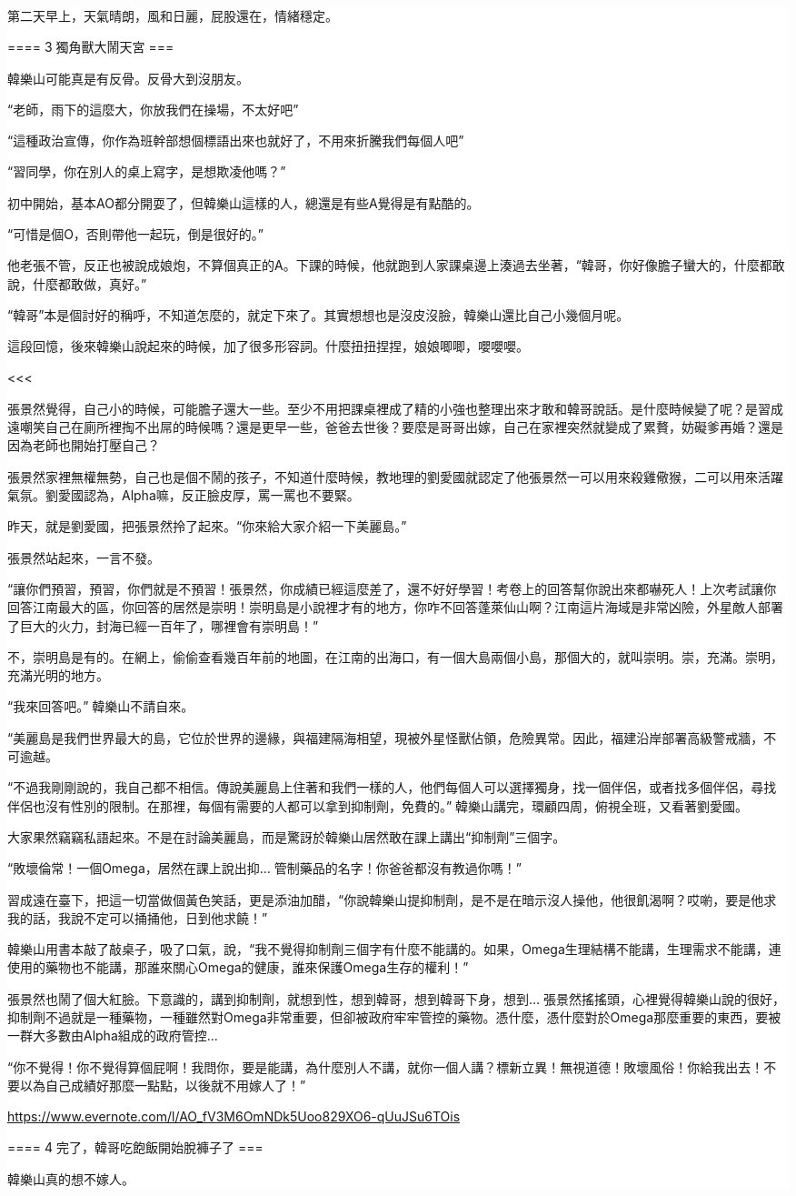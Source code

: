 第二天早上，天氣晴朗，風和日麗，屁股還在，情緒穩定。

==== 3 獨角獸大鬧天宮 ===

韓樂山可能真是有反骨。反骨大到沒朋友。

“老師，雨下的這麼大，你放我們在操場，不太好吧”

“這種政治宣傳，你作為班幹部想個標語出來也就好了，不用來折騰我們每個人吧”

“習同學，你在別人的桌上寫字，是想欺凌他嗎？”

初中開始，基本AO都分開耍了，但韓樂山這樣的人，總還是有些A覺得是有點酷的。

“可惜是個O，否則帶他一起玩，倒是很好的。” 

他老張不管，反正也被說成娘炮，不算個真正的A。下課的時候，他就跑到人家課桌邊上湊過去坐著，“韓哥，你好像膽子蠻大的，什麼都敢說，什麼都敢做，真好。”

“韓哥”本是個討好的稱呼，不知道怎麼的，就定下來了。其實想想也是沒皮沒臉，韓樂山還比自己小幾個月呢。

這段回憶，後來韓樂山說起來的時候，加了很多形容詞。什麼扭扭捏捏，娘娘唧唧，嚶嚶嚶。

<<<

張景然覺得，自己小的時候，可能膽子還大一些。至少不用把課桌裡成了精的小強也整理出來才敢和韓哥說話。是什麼時候變了呢？是習成遠嘲笑自己在廁所裡掏不出屌的時候嗎？還是更早一些，爸爸去世後？要麼是哥哥出嫁，自己在家裡突然就變成了累贅，妨礙爹再婚？還是因為老師也開始打壓自己？

張景然家裡無權無勢，自己也是個不鬧的孩子，不知道什麼時候，教地理的劉愛國就認定了他張景然一可以用來殺雞儆猴，二可以用來活躍氣氛。劉愛國認為，Alpha嘛，反正臉皮厚，罵一罵也不要緊。

昨天，就是劉愛國，把張景然拎了起來。“你來給大家介紹一下美麗島。”

張景然站起來，一言不發。

“讓你們預習，預習，你們就是不預習！張景然，你成績已經這麼差了，還不好好學習！考卷上的回答幫你說出來都嚇死人！上次考試讓你回答江南最大的區，你回答的居然是崇明！崇明島是小說裡才有的地方，你咋不回答蓬萊仙山啊？江南這片海域是非常凶險，外星敵人部署了巨大的火力，封海已經一百年了，哪裡會有崇明島！”

不，崇明島是有的。在網上，偷偷查看幾百年前的地圖，在江南的出海口，有一個大島兩個小島，那個大的，就叫崇明。崇，充滿。崇明，充滿光明的地方。

“我來回答吧。” 韓樂山不請自來。

“美麗島是我們世界最大的島，它位於世界的邊緣，與福建隔海相望，現被外星怪獸佔領，危險異常。因此，福建沿岸部署高級警戒牆，不可逾越。

“不過我剛剛說的，我自己都不相信。傳說美麗島上住著和我們一樣的人，他們每個人可以選擇獨身，找一個伴侶，或者找多個伴侶，尋找伴侶也沒有性別的限制。在那裡，每個有需要的人都可以拿到抑制劑，免費的。” 韓樂山講完，環顧四周，俯視全班，又看著劉愛國。

大家果然竊竊私語起來。不是在討論美麗島，而是驚訝於韓樂山居然敢在課上講出“抑制劑”三個字。

“敗壞倫常！一個Omega，居然在課上說出抑… 管制藥品的名字！你爸爸都沒有教過你嗎！”

習成遠在臺下，把這一切當做個黃色笑話，更是添油加醋，“你說韓樂山提抑制劑，是不是在暗示沒人操他，他很飢渴啊？哎喲，要是他求我的話，我說不定可以捅捅他，日到他求饒！”

韓樂山用書本敲了敲桌子，吸了口氣，說，“我不覺得抑制劑三個字有什麼不能講的。如果，Omega生理結構不能講，生理需求不能講，連使用的藥物也不能講，那誰來關心Omega的健康，誰來保護Omega生存的權利！”

張景然也鬧了個大紅臉。下意識的，講到抑制劑，就想到性，想到韓哥，想到韓哥下身，想到… 張景然搖搖頭，心裡覺得韓樂山說的很好，抑制劑不過就是一種藥物，一種雖然對Omega非常重要，但卻被政府牢牢管控的藥物。憑什麼，憑什麼對於Omega那麼重要的東西，要被一群大多數由Alpha組成的政府管控...

“你不覺得！你不覺得算個屁啊！我問你，要是能講，為什麼別人不講，就你一個人講？標新立異！無視道德！敗壞風俗！你給我出去！不要以為自己成績好那麼一點點，以後就不用嫁人了！”

https://www.evernote.com/l/AO_fV3M6OmNDk5Uoo829XO6-qUuJSu6TOis

==== 4 完了，韓哥吃飽飯開始脫褲子了 ===

韓樂山真的想不嫁人。
